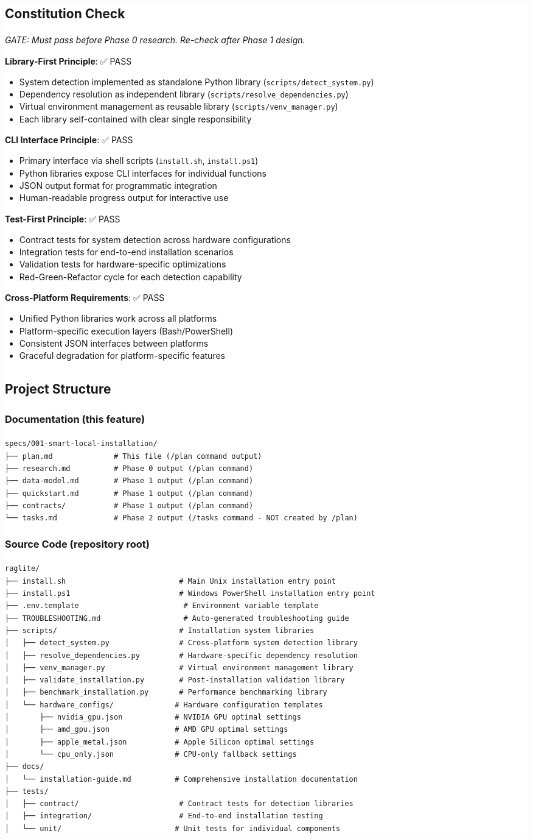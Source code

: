 ## Constitution Check
*GATE: Must pass before Phase 0 research. Re-check after Phase 1 design.*

**Library-First Principle**: ✅ PASS
- System detection implemented as standalone Python library (`scripts/detect_system.py`)
- Dependency resolution as independent library (`scripts/resolve_dependencies.py`)
- Virtual environment management as reusable library (`scripts/venv_manager.py`)
- Each library self-contained with clear single responsibility

**CLI Interface Principle**: ✅ PASS
- Primary interface via shell scripts (`install.sh`, `install.ps1`)
- Python libraries expose CLI interfaces for individual functions
- JSON output format for programmatic integration
- Human-readable progress output for interactive use

**Test-First Principle**: ✅ PASS
- Contract tests for system detection across hardware configurations
- Integration tests for end-to-end installation scenarios
- Validation tests for hardware-specific optimizations
- Red-Green-Refactor cycle for each detection capability

**Cross-Platform Requirements**: ✅ PASS
- Unified Python libraries work across all platforms
- Platform-specific execution layers (Bash/PowerShell)
- Consistent JSON interfaces between platforms
- Graceful degradation for platform-specific features

## Project Structure

### Documentation (this feature)
```
specs/001-smart-local-installation/
├── plan.md              # This file (/plan command output)
├── research.md          # Phase 0 output (/plan command)
├── data-model.md        # Phase 1 output (/plan command)
├── quickstart.md        # Phase 1 output (/plan command)
├── contracts/           # Phase 1 output (/plan command)
└── tasks.md             # Phase 2 output (/tasks command - NOT created by /plan)
```

### Source Code (repository root)
```
raglite/
├── install.sh                          # Main Unix installation entry point
├── install.ps1                         # Windows PowerShell installation entry point
├── .env.template                        # Environment variable template
├── TROUBLESHOOTING.md                   # Auto-generated troubleshooting guide
├── scripts/                            # Installation system libraries
│   ├── detect_system.py                # Cross-platform system detection library
│   ├── resolve_dependencies.py         # Hardware-specific dependency resolution
│   ├── venv_manager.py                 # Virtual environment management library
│   ├── validate_installation.py        # Post-installation validation library
│   ├── benchmark_installation.py       # Performance benchmarking library
│   └── hardware_configs/              # Hardware configuration templates
│       ├── nvidia_gpu.json            # NVIDIA GPU optimal settings
│       ├── amd_gpu.json               # AMD GPU optimal settings
│       ├── apple_metal.json           # Apple Silicon optimal settings
│       └── cpu_only.json              # CPU-only fallback settings
├── docs/
│   └── installation-guide.md          # Comprehensive installation documentation
├── tests/
│   ├── contract/                       # Contract tests for detection libraries
│   ├── integration/                    # End-to-end installation testing
│   └── unit/                          # Unit tests for individual components
```